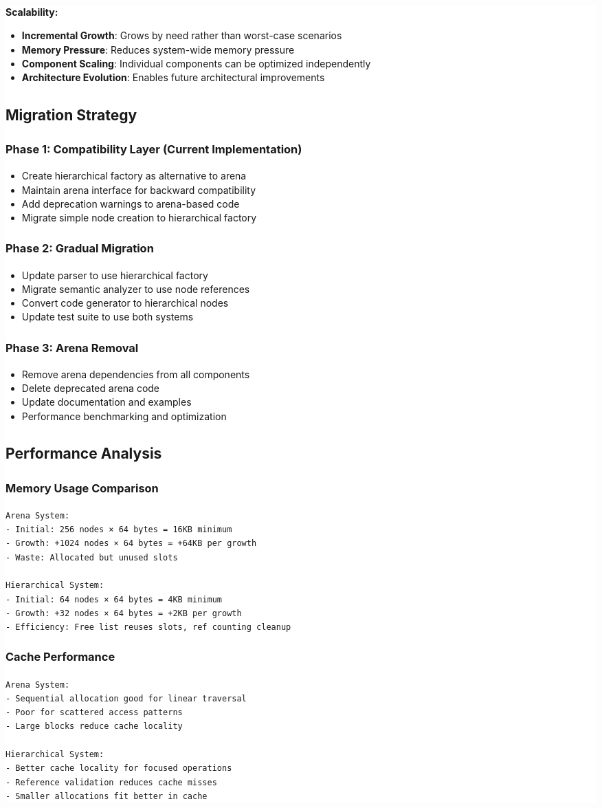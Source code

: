 **Scalability:**
- **Incremental Growth**: Grows by need rather than worst-case scenarios
- **Memory Pressure**: Reduces system-wide memory pressure
- **Component Scaling**: Individual components can be optimized independently
- **Architecture Evolution**: Enables future architectural improvements

## Migration Strategy

### Phase 1: Compatibility Layer (Current Implementation)
- Create hierarchical factory as alternative to arena
- Maintain arena interface for backward compatibility
- Add deprecation warnings to arena-based code
- Migrate simple node creation to hierarchical factory

### Phase 2: Gradual Migration
- Update parser to use hierarchical factory
- Migrate semantic analyzer to use node references
- Convert code generator to hierarchical nodes
- Update test suite to use both systems

### Phase 3: Arena Removal
- Remove arena dependencies from all components
- Delete deprecated arena code
- Update documentation and examples
- Performance benchmarking and optimization

## Performance Analysis

### Memory Usage Comparison
```
Arena System:
- Initial: 256 nodes × 64 bytes = 16KB minimum
- Growth: +1024 nodes × 64 bytes = +64KB per growth
- Waste: Allocated but unused slots

Hierarchical System:
- Initial: 64 nodes × 64 bytes = 4KB minimum  
- Growth: +32 nodes × 64 bytes = +2KB per growth
- Efficiency: Free list reuses slots, ref counting cleanup
```

### Cache Performance
```
Arena System:
- Sequential allocation good for linear traversal
- Poor for scattered access patterns
- Large blocks reduce cache locality

Hierarchical System:
- Better cache locality for focused operations
- Reference validation reduces cache misses
- Smaller allocations fit better in cache
```
